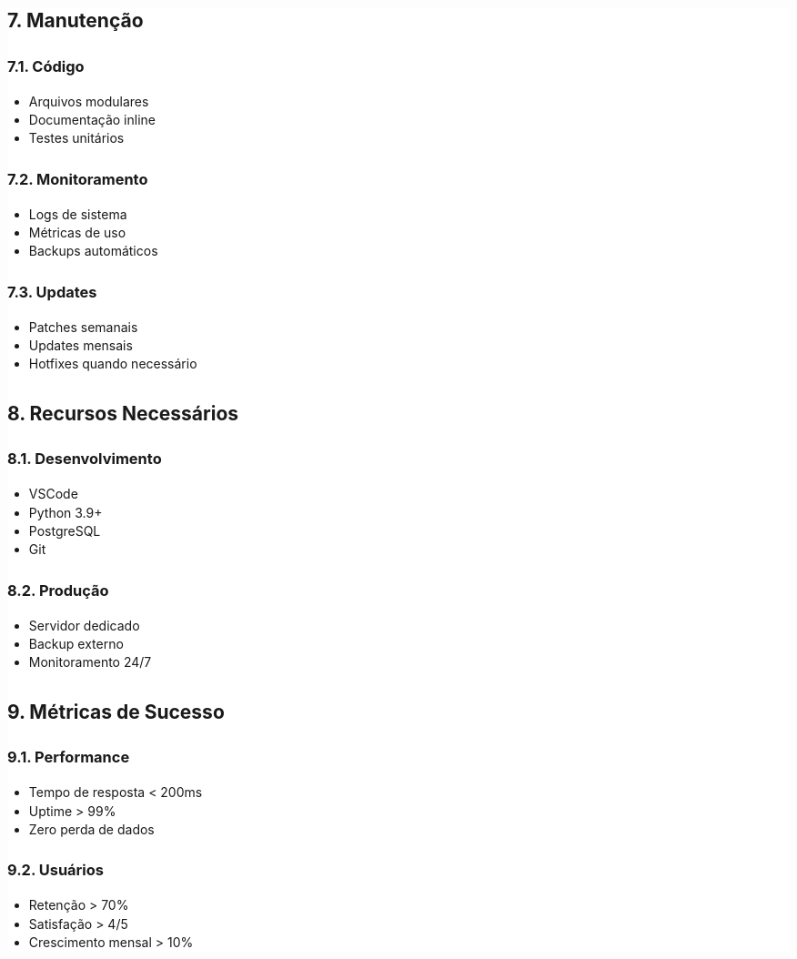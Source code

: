 ## 7. Manutenção

### 7.1. Código
- Arquivos modulares
- Documentação inline
- Testes unitários

### 7.2. Monitoramento
- Logs de sistema
- Métricas de uso
- Backups automáticos

### 7.3. Updates
- Patches semanais
- Updates mensais
- Hotfixes quando necessário

## 8. Recursos Necessários

### 8.1. Desenvolvimento
- VSCode
- Python 3.9+
- PostgreSQL
- Git

### 8.2. Produção
- Servidor dedicado
- Backup externo
- Monitoramento 24/7

## 9. Métricas de Sucesso

### 9.1. Performance
- Tempo de resposta < 200ms
- Uptime > 99%
- Zero perda de dados

### 9.2. Usuários
- Retenção > 70%
- Satisfação > 4/5
- Crescimento mensal > 10%